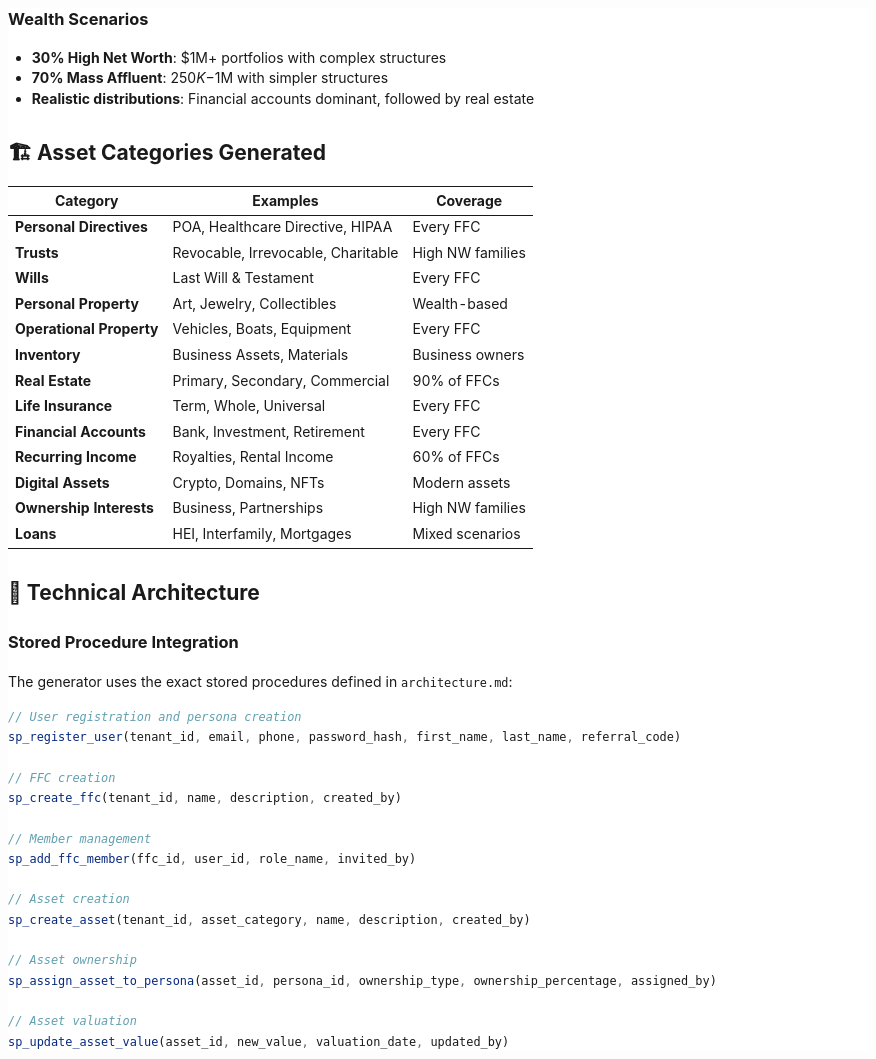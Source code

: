 ### Wealth Scenarios
- **30% High Net Worth**: $1M+ portfolios with complex structures
- **70% Mass Affluent**: $250K-$1M with simpler structures  
- **Realistic distributions**: Financial accounts dominant, followed by real estate

## 🏗️ Asset Categories Generated

| Category | Examples | Coverage |
|----------|----------|----------|
| **Personal Directives** | POA, Healthcare Directive, HIPAA | Every FFC |
| **Trusts** | Revocable, Irrevocable, Charitable | High NW families |  
| **Wills** | Last Will & Testament | Every FFC |
| **Personal Property** | Art, Jewelry, Collectibles | Wealth-based |
| **Operational Property** | Vehicles, Boats, Equipment | Every FFC |
| **Inventory** | Business Assets, Materials | Business owners |
| **Real Estate** | Primary, Secondary, Commercial | 90% of FFCs |
| **Life Insurance** | Term, Whole, Universal | Every FFC |
| **Financial Accounts** | Bank, Investment, Retirement | Every FFC |
| **Recurring Income** | Royalties, Rental Income | 60% of FFCs |
| **Digital Assets** | Crypto, Domains, NFTs | Modern assets |
| **Ownership Interests** | Business, Partnerships | High NW families |
| **Loans** | HEI, Interfamily, Mortgages | Mixed scenarios |

## 🔧 Technical Architecture

### Stored Procedure Integration

The generator uses the exact stored procedures defined in `architecture.md`:

```typescript
// User registration and persona creation
sp_register_user(tenant_id, email, phone, password_hash, first_name, last_name, referral_code)

// FFC creation
sp_create_ffc(tenant_id, name, description, created_by)

// Member management  
sp_add_ffc_member(ffc_id, user_id, role_name, invited_by)

// Asset creation
sp_create_asset(tenant_id, asset_category, name, description, created_by)

// Asset ownership
sp_assign_asset_to_persona(asset_id, persona_id, ownership_type, ownership_percentage, assigned_by)

// Asset valuation
sp_update_asset_value(asset_id, new_value, valuation_date, updated_by)
```
